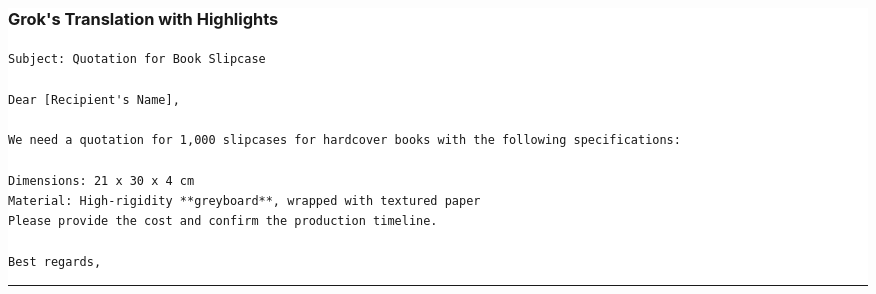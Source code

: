 ### Grok's Translation with Highlights

```text
Subject: Quotation for Book Slipcase

Dear [Recipient's Name],

We need a quotation for 1,000 slipcases for hardcover books with the following specifications:

Dimensions: 21 x 30 x 4 cm
Material: High-rigidity **greyboard**, wrapped with textured paper
Please provide the cost and confirm the production timeline.

Best regards,
```

<hr>

